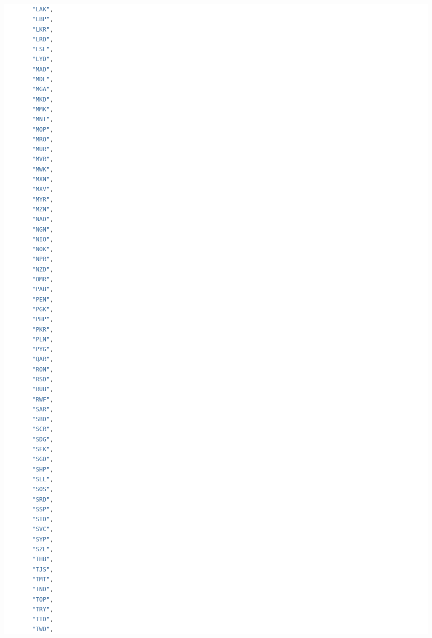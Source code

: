 ```javascript
        "LAK",
        "LBP",
        "LKR",
        "LRD",
        "LSL",
        "LYD",
        "MAD",
        "MDL",
        "MGA",
        "MKD",
        "MMK",
        "MNT",
        "MOP",
        "MRO",
        "MUR",
        "MVR",
        "MWK",
        "MXN",
        "MXV",
        "MYR",
        "MZN",
        "NAD",
        "NGN",
        "NIO",
        "NOK",
        "NPR",
        "NZD",
        "OMR",
        "PAB",
        "PEN",
        "PGK",
        "PHP",
        "PKR",
        "PLN",
        "PYG",
        "QAR",
        "RON",
        "RSD",
        "RUB",
        "RWF",
        "SAR",
        "SBD",
        "SCR",
        "SDG",
        "SEK",
        "SGD",
        "SHP",
        "SLL",
        "SOS",
        "SRD",
        "SSP",
        "STD",
        "SVC",
        "SYP",
        "SZL",
        "THB",
        "TJS",
        "TMT",
        "TND",
        "TOP",
        "TRY",
        "TTD",
        "TWD",
```